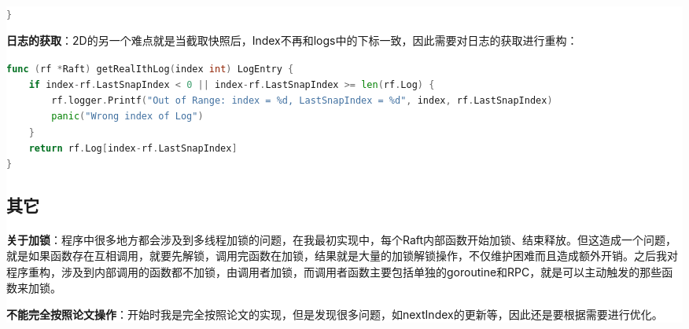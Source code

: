 ```go
}

```



**日志的获取**：2D的另一个难点就是当截取快照后，Index不再和logs中的下标一致，因此需要对日志的获取进行重构：

```go
func (rf *Raft) getRealIthLog(index int) LogEntry {
	if index-rf.LastSnapIndex < 0 || index-rf.LastSnapIndex >= len(rf.Log) {
		rf.logger.Printf("Out of Range: index = %d, LastSnapIndex = %d", index, rf.LastSnapIndex)
        panic("Wrong index of Log")
	}
	return rf.Log[index-rf.LastSnapIndex]
}
```

## 其它

**关于加锁**：程序中很多地方都会涉及到多线程加锁的问题，在我最初实现中，每个Raft内部函数开始加锁、结束释放。但这造成一个问题，就是如果函数存在互相调用，就要先解锁，调用完函数在加锁，结果就是大量的加锁解锁操作，不仅维护困难而且造成额外开销。之后我对程序重构，涉及到内部调用的函数都不加锁，由调用者加锁，而调用者函数主要包括单独的goroutine和RPC，就是可以主动触发的那些函数来加锁。

**不能完全按照论文操作**：开始时我是完全按照论文的实现，但是发现很多问题，如nextIndex的更新等，因此还是要根据需要进行优化。
